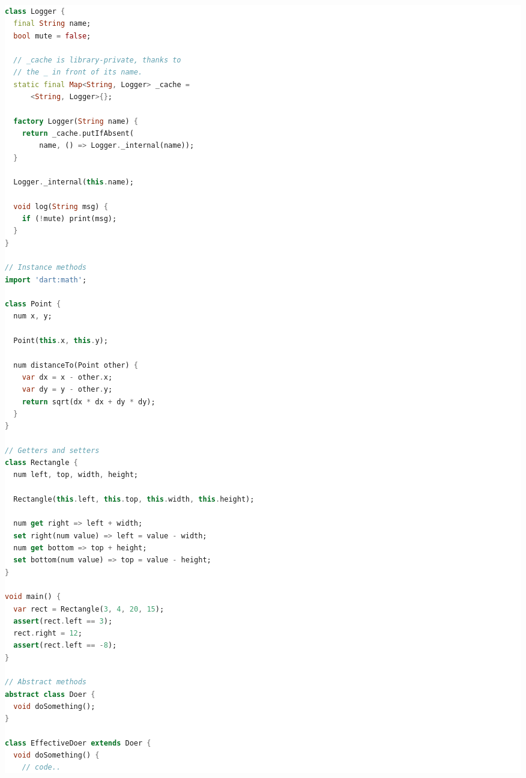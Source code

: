 ```dart
class Logger {
  final String name;
  bool mute = false;

  // _cache is library-private, thanks to
  // the _ in front of its name.
  static final Map<String, Logger> _cache =
      <String, Logger>{};

  factory Logger(String name) {
    return _cache.putIfAbsent(
        name, () => Logger._internal(name));
  }

  Logger._internal(this.name);

  void log(String msg) {
    if (!mute) print(msg);
  }
}

// Instance methods
import 'dart:math';

class Point {
  num x, y;

  Point(this.x, this.y);

  num distanceTo(Point other) {
    var dx = x - other.x;
    var dy = y - other.y;
    return sqrt(dx * dx + dy * dy);
  }
}

// Getters and setters
class Rectangle {
  num left, top, width, height;

  Rectangle(this.left, this.top, this.width, this.height);

  num get right => left + width;
  set right(num value) => left = value - width;
  num get bottom => top + height;
  set bottom(num value) => top = value - height;
}

void main() {
  var rect = Rectangle(3, 4, 20, 15);
  assert(rect.left == 3);
  rect.right = 12;
  assert(rect.left == -8);
}

// Abstract methods
abstract class Doer {
  void doSomething();
}

class EffectiveDoer extends Doer {
  void doSomething() {
    // code..
```